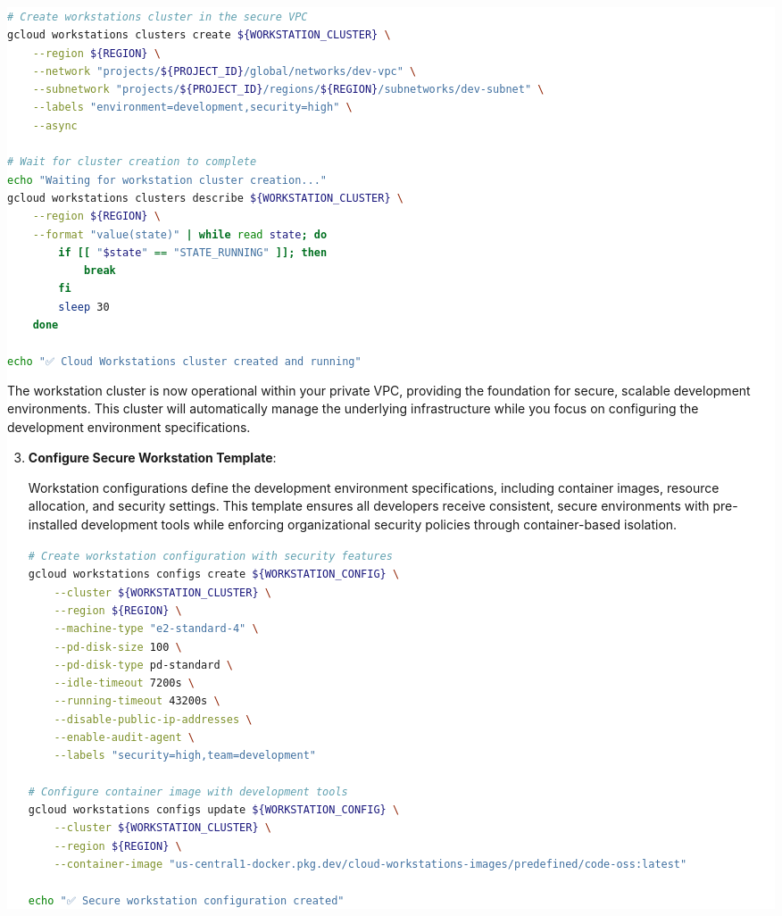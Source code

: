    ```bash
   # Create workstations cluster in the secure VPC
   gcloud workstations clusters create ${WORKSTATION_CLUSTER} \
       --region ${REGION} \
       --network "projects/${PROJECT_ID}/global/networks/dev-vpc" \
       --subnetwork "projects/${PROJECT_ID}/regions/${REGION}/subnetworks/dev-subnet" \
       --labels "environment=development,security=high" \
       --async
   
   # Wait for cluster creation to complete
   echo "Waiting for workstation cluster creation..."
   gcloud workstations clusters describe ${WORKSTATION_CLUSTER} \
       --region ${REGION} \
       --format "value(state)" | while read state; do
           if [[ "$state" == "STATE_RUNNING" ]]; then
               break
           fi
           sleep 30
       done
   
   echo "✅ Cloud Workstations cluster created and running"
   ```

   The workstation cluster is now operational within your private VPC, providing the foundation for secure, scalable development environments. This cluster will automatically manage the underlying infrastructure while you focus on configuring the development environment specifications.

3. **Configure Secure Workstation Template**:

   Workstation configurations define the development environment specifications, including container images, resource allocation, and security settings. This template ensures all developers receive consistent, secure environments with pre-installed development tools while enforcing organizational security policies through container-based isolation.

   ```bash
   # Create workstation configuration with security features
   gcloud workstations configs create ${WORKSTATION_CONFIG} \
       --cluster ${WORKSTATION_CLUSTER} \
       --region ${REGION} \
       --machine-type "e2-standard-4" \
       --pd-disk-size 100 \
       --pd-disk-type pd-standard \
       --idle-timeout 7200s \
       --running-timeout 43200s \
       --disable-public-ip-addresses \
       --enable-audit-agent \
       --labels "security=high,team=development"
   
   # Configure container image with development tools
   gcloud workstations configs update ${WORKSTATION_CONFIG} \
       --cluster ${WORKSTATION_CLUSTER} \
       --region ${REGION} \
       --container-image "us-central1-docker.pkg.dev/cloud-workstations-images/predefined/code-oss:latest"
   
   echo "✅ Secure workstation configuration created"
   ```
